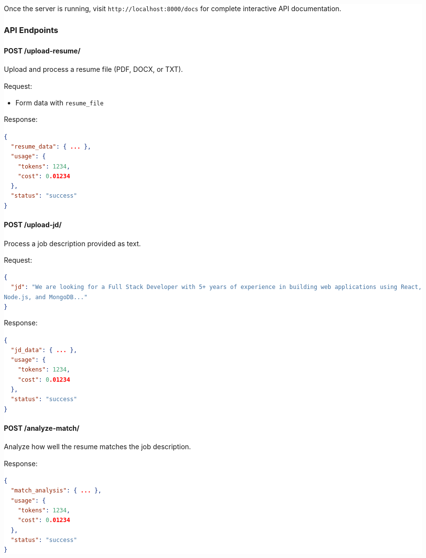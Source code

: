 Once the server is running, visit `http://localhost:8000/docs` for complete interactive API documentation.

### API Endpoints

#### POST /upload-resume/
Upload and process a resume file (PDF, DOCX, or TXT).

Request:
- Form data with `resume_file`

Response:
```json
{
  "resume_data": { ... },
  "usage": {
    "tokens": 1234,
    "cost": 0.01234
  },
  "status": "success"
}
```

#### POST /upload-jd/
Process a job description provided as text.

Request:
```json
{
  "jd": "We are looking for a Full Stack Developer with 5+ years of experience in building web applications using React, Node.js, and MongoDB..."
}
```

Response:
```json
{
  "jd_data": { ... },
  "usage": {
    "tokens": 1234,
    "cost": 0.01234
  },
  "status": "success"
}
```

#### POST /analyze-match/
Analyze how well the resume matches the job description.

Response:
```json
{
  "match_analysis": { ... },
  "usage": {
    "tokens": 1234,
    "cost": 0.01234
  },
  "status": "success"
}
```
